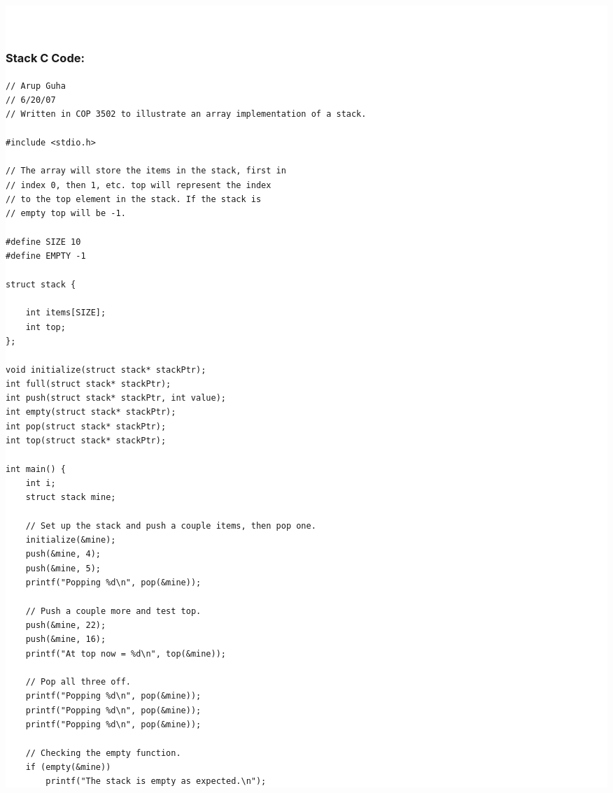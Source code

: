 <br>

<br>

### Stack C Code:

    // Arup Guha
    // 6/20/07
    // Written in COP 3502 to illustrate an array implementation of a stack.

    #include <stdio.h>

    // The array will store the items in the stack, first in
    // index 0, then 1, etc. top will represent the index
    // to the top element in the stack. If the stack is 
    // empty top will be -1.

    #define SIZE 10
    #define EMPTY -1

    struct stack {

        int items[SIZE];
        int top;   
    };

    void initialize(struct stack* stackPtr);
    int full(struct stack* stackPtr);
    int push(struct stack* stackPtr, int value);
    int empty(struct stack* stackPtr);
    int pop(struct stack* stackPtr);
    int top(struct stack* stackPtr);

    int main() {
        int i;
        struct stack mine;

        // Set up the stack and push a couple items, then pop one.
        initialize(&mine);
        push(&mine, 4);
        push(&mine, 5);
        printf("Popping %d\n", pop(&mine));
        
        // Push a couple more and test top.
        push(&mine, 22);
        push(&mine, 16);
        printf("At top now = %d\n", top(&mine));
        
        // Pop all three off.
        printf("Popping %d\n", pop(&mine));
        printf("Popping %d\n", pop(&mine));
        printf("Popping %d\n", pop(&mine));
        
        // Checking the empty function.
        if (empty(&mine))
            printf("The stack is empty as expected.\n");
            